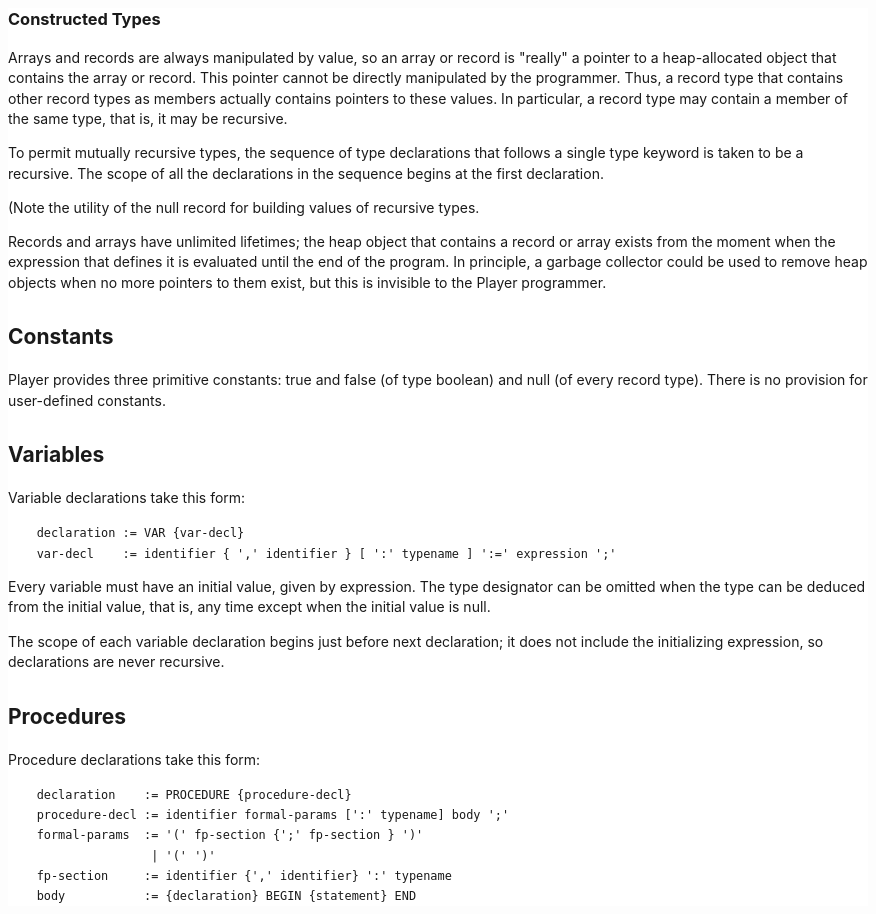 ### Constructed Types 

Arrays and records are always manipulated by value, so an array or record is
"really" a pointer to a heap-allocated object that contains the array or
record. This pointer cannot be directly manipulated by the programmer. Thus, a
record type that contains other record types as members actually contains
pointers to these values. In particular, a record type may contain a member of
the same type, that is, it may be recursive. 

To permit mutually recursive types, the sequence of type declarations that
follows a single type keyword is taken to be a recursive. The scope of all the
declarations in the sequence begins at the first declaration. 

(Note the utility of the null record for building values of recursive types. 

Records and arrays have unlimited lifetimes; the heap object that contains a
record or array exists from the moment when the expression that defines it is
evaluated until the end of the program. In principle, a garbage collector could
be used to remove heap objects when no more pointers to them exist, but this is
invisible to the Player programmer. 
 
## Constants 

Player provides three primitive constants: true and false (of type boolean) and
null (of every record type). There is no provision for user-defined constants. 

## Variables 

Variable declarations take this form: 

```
    declaration := VAR {var-decl}
    var-decl    := identifier { ',' identifier } [ ':' typename ] ':=' expression ';'
```

Every variable must have an initial value, given by expression. The type
designator can be omitted when the type can be deduced from the initial value,
that is, any time except when the initial value is null. 

The scope of each variable declaration begins just before next declaration; it
does not include the initializing expression, so declarations are never
recursive. 

## Procedures 

Procedure declarations take this form: 

```
    declaration    := PROCEDURE {procedure-decl}
    procedure-decl := identifier formal-params [':' typename] body ';'
    formal-params  := '(' fp-section {';' fp-section } ')' 
                    | '(' ')' 
    fp-section     := identifier {',' identifier} ':' typename
    body           := {declaration} BEGIN {statement} END
```
